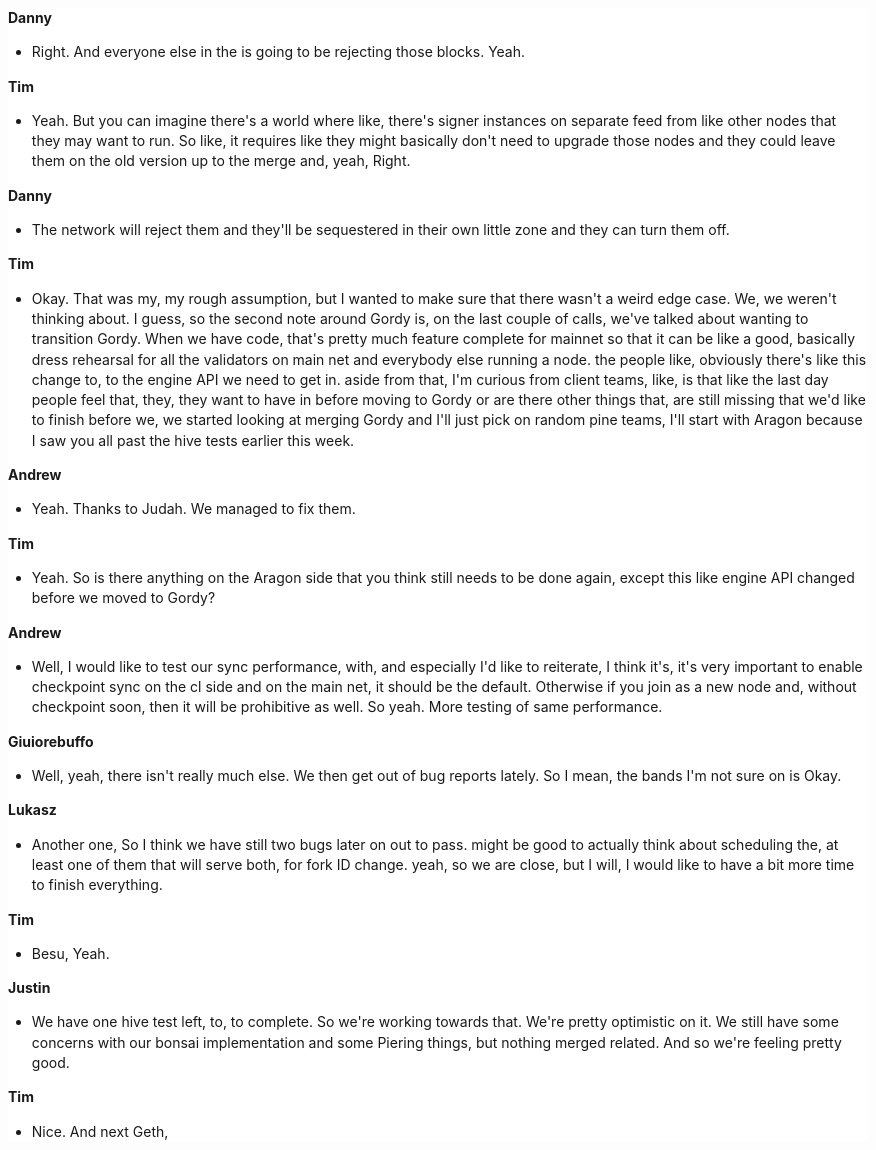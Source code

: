 **Danny**
* Right. And everyone else in the is going to be rejecting those blocks. Yeah. 

**Tim** 
* Yeah. But you can imagine there's a world where like, there's signer instances on separate feed from like other nodes that they may want to run. So like, it requires like they might basically don't need to upgrade those nodes and they could leave them on the old version up to the merge and, yeah, Right. 

**Danny**
* The network will reject them and they'll be sequestered in their own little zone and they can turn them off. 

**Tim** 
* Okay. That was my, my rough assumption, but I wanted to make sure that there wasn't a weird edge case. We, we weren't thinking about. I guess, so the second note around Gordy is, on the last couple of calls, we've talked about wanting to transition Gordy. When we have code, that's pretty much feature complete for mainnet so that it can be like a good, basically dress rehearsal for all the validators on main net and everybody else running a node. the people like, obviously there's like this change to, to the engine API we need to get in. aside from that, I'm curious from client teams, like, is that like the last day people feel that, they, they want to have in before moving to Gordy or are there other things that, are still missing that we'd like to finish before we, we started looking at merging Gordy and I'll just pick on random pine teams, I'll start with Aragon because I saw you all past the hive tests earlier this week. 

**Andrew** 
* Yeah. Thanks to Judah. We managed to fix them. 

**Tim** 
* Yeah. So is there anything on the Aragon side that you think still needs to be done again, except this like engine API changed before we moved to Gordy? 

**Andrew** 
* Well, I would like to test our sync performance, with, and especially I'd like to reiterate, I think it's, it's very important to enable checkpoint sync on the cl side and on the main net, it should be the default. Otherwise if you join as a new node and, without checkpoint soon, then it will be prohibitive as well. So yeah. More testing of same performance. 

**Giuiorebuffo** 
* Well, yeah, there isn't really much else. We then get out of bug reports lately. So I mean, the bands I'm not sure on is Okay. 

**Lukasz** 
* Another one, So I think we have still two bugs later on out to pass. might be good to actually think about scheduling the, at least one of them that will serve both, for fork ID change. yeah, so we are close, but I will, I would like to have a bit more time to finish everything. 

**Tim** 
* Besu, Yeah. 

**Justin** 
* We have one hive test left, to, to complete. So we're working towards that. We're pretty optimistic on it. We still have some concerns with our bonsai implementation and some Piering things, but nothing merged related. And so we're feeling pretty good. 

**Tim** 
* Nice. And next Geth, 
